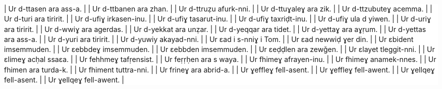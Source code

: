 | Ur d-ttasen ara ass-a. |
| Ur d-ttbanen ara zhan. |
| Ur d-ttruẓu afurk-nni. |
| Ur d-ttuɣaleɣ ara zik. |
| Ur d-ttzubuteɣ acemma. |
| Ur d-turi ara tiririt. |
| Ur d-ufiɣ irkasen-inu. |
| Ur d-ufiɣ tasarut-inu. |
| Ur d-ufiɣ taxriḍt-inu. |
| Ur d-ufiɣ ula d yiwen. |
| Ur d-uriɣ ara tiririt. |
| Ur d-wwiɣ ara agerdas. |
| Ur d-yekkat ara unẓar. |
| Ur d-yeqqar ara tidet. |
| Ur d-yettaɣ ara aɣṛum. |
| Ur d-yettas ara ass-a. |
| Ur d-yuri ara tiririt. |
| Ur d-yuwiy akayad-nni. |
| Ur ɛad i s-nniɣ i Tom. |
| Ur ɛad newwiḍ ɣer din. |
| Ur ɛbident imsemmuden. |
| Ur ɛebbdeɣ imsemmuden. |
| Ur ɛebbden imsemmuden. |
| Ur ɛeḍḍlen ara zewǧen. |
| Ur ɛlayet tleggit-nni. |
| Ur ɛlimeɣ acḥal ssaɛa. |
| Ur fehhmeɣ tafṛensist. |
| Ur feṛṛḥen ara s waya. |
| Ur fhimeɣ afrayen-inu. |
| Ur fhimeɣ anamek-nnes. |
| Ur fhimen ara turda-k. |
| Ur fhiment tuttra-nni. |
| Ur frineɣ ara abrid-a. |
| Ur ɣeffleɣ fell-asent. |
| Ur ɣeffleɣ fell-awent. |
| Ur ɣellqeɣ fell-asent. |
| Ur ɣellqeɣ fell-awent. |